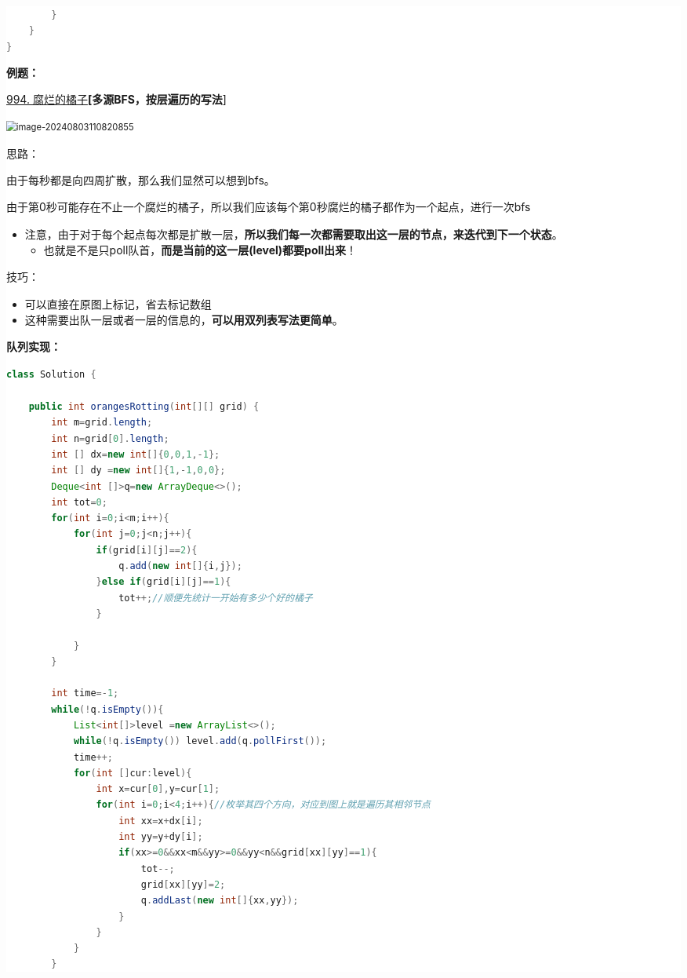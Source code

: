 ```java
        }
    }   
}

```

**例题：**

[994. 腐烂的橘子](https://leetcode.cn/problems/rotting-oranges/)**[多源BFS，按层遍历的写法**]

<img src="https://typora-1309665611.cos.ap-nanjing.myqcloud.com/typora/image-20240803110820855.png" alt="image-20240803110820855" style="zoom:80%;" />

思路：

由于每秒都是向四周扩散，那么我们显然可以想到bfs。

由于第0秒可能存在不止一个腐烂的橘子，所以我们应该每个第0秒腐烂的橘子都作为一个起点，进行一次bfs

- 注意，由于对于每个起点每次都是扩散一层，**所以我们每一次都需要取出这一层的节点，来迭代到下一个状态**。
  - 也就是不是只poll队首，**而是当前的这一层(level)都要poll出来**！

技巧：

- 可以直接在原图上标记，省去标记数组
- 这种需要出队一层或者一层的信息的，**可以用双列表写法更简单**。

**队列实现：**

```java
class Solution {

    public int orangesRotting(int[][] grid) {
        int m=grid.length;
        int n=grid[0].length;
        int [] dx=new int[]{0,0,1,-1};
        int [] dy =new int[]{1,-1,0,0};
        Deque<int []>q=new ArrayDeque<>();
        int tot=0;
        for(int i=0;i<m;i++){
            for(int j=0;j<n;j++){
                if(grid[i][j]==2){
                    q.add(new int[]{i,j});
                }else if(grid[i][j]==1){
                    tot++;//顺便先统计一开始有多少个好的橘子
                }
            
            }
        }
    
        int time=-1;
        while(!q.isEmpty()){
            List<int[]>level =new ArrayList<>();
            while(!q.isEmpty()) level.add(q.pollFirst());
            time++;
            for(int []cur:level){
                int x=cur[0],y=cur[1];
                for(int i=0;i<4;i++){//枚举其四个方向，对应到图上就是遍历其相邻节点
                    int xx=x+dx[i];
                    int yy=y+dy[i];
                    if(xx>=0&&xx<m&&yy>=0&&yy<n&&grid[xx][yy]==1){
                        tot--;
                        grid[xx][yy]=2;
                        q.addLast(new int[]{xx,yy});
                    }
                }
            }
        }
```